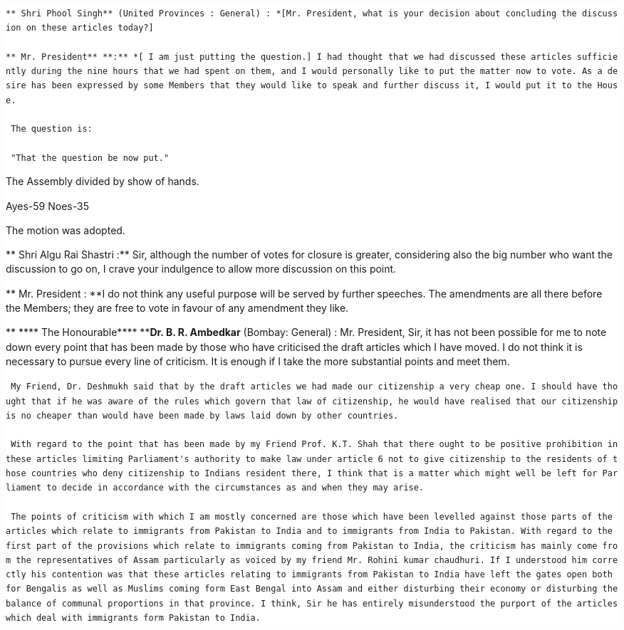     ** Shri Phool Singh** (United Provinces : General) : *[Mr. President, what is your decision about concluding the discussion on these articles today?]

    ** Mr. President** **:** *[ I am just putting the question.] I had thought that we had discussed these articles sufficiently during the nine hours that we had spent on them, and I would personally like to put the matter now to vote. As a desire has been expressed by some Members that they would like to speak and further discuss it, I would put it to the House.

     The question is:

     "That the question be now put."

The Assembly divided by show of hands.

Ayes-59           Noes-35

The motion was adopted.

   **  Shri Algu Rai Shastri :** Sir, although the number of votes for closure is greater, considering also the big number who want the discussion to go on, I crave your indulgence to allow more discussion on this point.

  **   Mr. President : **I do not think any useful purpose will be served by further speeches. The amendments are all there before the Members; they are free to vote in favour of any amendment they like.

   ** **** The Honourable**** ****Dr. B. R. Ambedkar** (Bombay: General) : Mr. President, Sir, it has not been possible for me to note down every point that has been made by those who have criticised the draft articles which I have moved. I do not think it is necessary to pursue every line of criticism. It is enough if I take the more substantial points and meet them.

     My Friend, Dr. Deshmukh said that by the draft articles we had made our citizenship a very cheap one. I should have thought that if he was aware of the rules which govern that law of citizenship, he would have realised that our citizenship is no cheaper than would have been made by laws laid down by other countries.

     With regard to the point that has been made by my Friend Prof. K.T. Shah that there ought to be positive prohibition in these articles limiting Parliament's authority to make law under article 6 not to give citizenship to the residents of those countries who deny citizenship to Indians resident there, I think that is a matter which might well be left for Parliament to decide in accordance with the circumstances as and when they may arise.

     The points of criticism with which I am mostly concerned are those which have been levelled against those parts of the articles which relate to immigrants from Pakistan to India and to immigrants from India to Pakistan. With regard to the first part of the provisions which relate to immigrants coming from Pakistan to India, the criticism has mainly come from the representatives of Assam particularly as voiced by my friend Mr. Rohini kumar chaudhuri. If I understood him correctly his contention was that these articles relating to immigrants from Pakistan to India have left the gates open both for Bengalis as well as Muslims coming form East Bengal into Assam and either disturbing their economy or disturbing the balance of communal proportions in that province. I think, Sir he has entirely misunderstood the purport of the articles which deal with immigrants form Pakistan to India.

